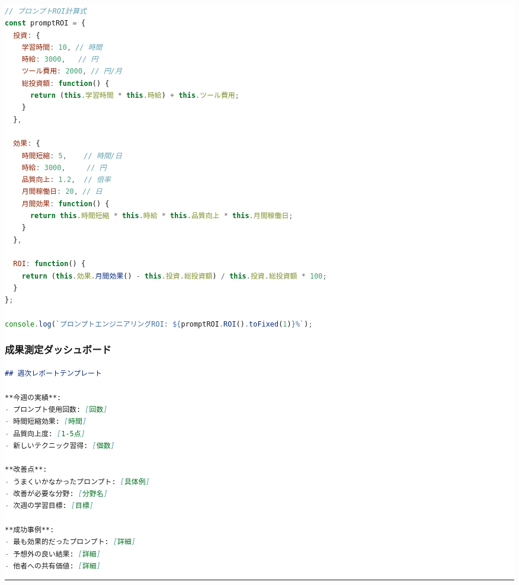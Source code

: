 ```javascript
// プロンプトROI計算式
const promptROI = {
  投資: {
    学習時間: 10, // 時間
    時給: 3000,   // 円
    ツール費用: 2000, // 円/月
    総投資額: function() {
      return (this.学習時間 * this.時給) + this.ツール費用;
    }
  },
  
  効果: {
    時間短縮: 5,    // 時間/日
    時給: 3000,     // 円
    品質向上: 1.2,  // 倍率
    月間稼働日: 20, // 日
    月間効果: function() {
      return this.時間短縮 * this.時給 * this.品質向上 * this.月間稼働日;
    }
  },
  
  ROI: function() {
    return (this.効果.月間効果() - this.投資.総投資額) / this.投資.総投資額 * 100;
  }
};

console.log(`プロンプトエンジニアリングROI: ${promptROI.ROI().toFixed(1)}%`);
```

### 成果測定ダッシュボード

```markdown
## 週次レポートテンプレート

**今週の実績**:
- プロンプト使用回数: [回数]
- 時間短縮効果: [時間]
- 品質向上度: [1-5点]
- 新しいテクニック習得: [個数]

**改善点**:
- うまくいかなかったプロンプト: [具体例]
- 改善が必要な分野: [分野名]
- 次週の学習目標: [目標]

**成功事例**:
- 最も効果的だったプロンプト: [詳細]
- 予想外の良い結果: [詳細]
- 他者への共有価値: [詳細]
```

---